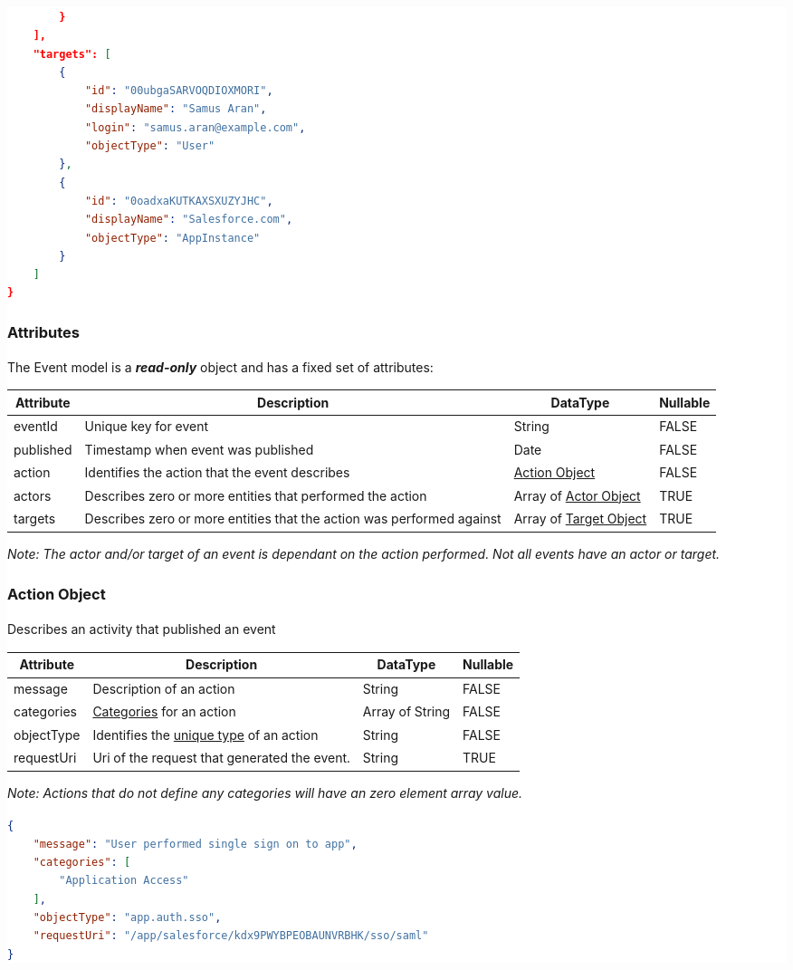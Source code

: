 ```json
        }
    ],
    "targets": [
        {
            "id": "00ubgaSARVOQDIOXMORI",
            "displayName": "Samus Aran",
            "login": "samus.aran@example.com",
            "objectType": "User"
        },
        {
            "id": "0oadxaKUTKAXSXUZYJHC",
            "displayName": "Salesforce.com",
            "objectType": "AppInstance"
        }
    ]
}
```

### Attributes
The Event model is a ***read-only*** object and has a fixed set of attributes:

Attribute | Description | DataType | Nullable
--- | --- | ---	| ---
eventId | Unique key for event | String | FALSE
published | Timestamp when event was published | Date | FALSE
action | Identifies the action that the event describes | [Action Object](#action-object) | FALSE
actors | Describes zero or more entities that performed the action | Array of [Actor Object](#actor-object) | TRUE
targets | Describes zero or more entities that the action was performed against | Array of [Target Object](#target-object) | TRUE

*Note: The actor and/or target of an event is dependant on the action performed. Not all events have an actor or target.*

### Action Object

Describes an activity that published an event

Attribute | Description | DataType | Nullable
--- | --- | ---	| ---
message | Description of an action | String | FALSE
categories | [Categories](#action-categories) for an action | Array of String | FALSE
objectType | Identifies the [unique type](#action-objecttypes) of an action | String | FALSE
requestUri | Uri of the request that generated the event. | String | TRUE

*Note: Actions that do not define any categories will have an zero element array value.*

``` json
{
    "message": "User performed single sign on to app",
    "categories": [
        "Application Access"
    ],
    "objectType": "app.auth.sso",
    "requestUri": "/app/salesforce/kdx9PWYBPEOBAUNVRBHK/sso/saml"
}
```
